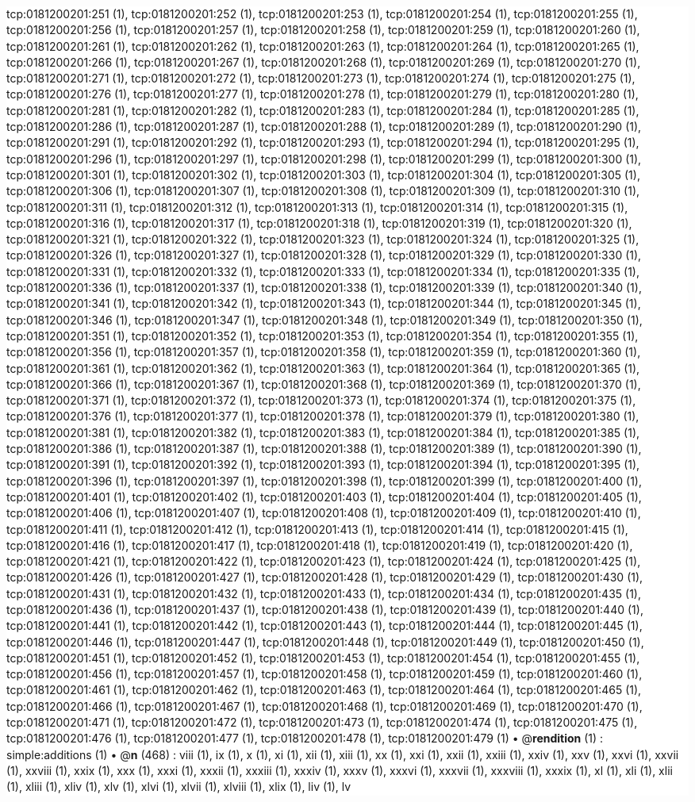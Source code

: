 tcp:0181200201:251 (1), tcp:0181200201:252 (1), tcp:0181200201:253 (1), tcp:0181200201:254 (1), tcp:0181200201:255 (1), tcp:0181200201:256 (1), tcp:0181200201:257 (1), tcp:0181200201:258 (1), tcp:0181200201:259 (1), tcp:0181200201:260 (1), tcp:0181200201:261 (1), tcp:0181200201:262 (1), tcp:0181200201:263 (1), tcp:0181200201:264 (1), tcp:0181200201:265 (1), tcp:0181200201:266 (1), tcp:0181200201:267 (1), tcp:0181200201:268 (1), tcp:0181200201:269 (1), tcp:0181200201:270 (1), tcp:0181200201:271 (1), tcp:0181200201:272 (1), tcp:0181200201:273 (1), tcp:0181200201:274 (1), tcp:0181200201:275 (1), tcp:0181200201:276 (1), tcp:0181200201:277 (1), tcp:0181200201:278 (1), tcp:0181200201:279 (1), tcp:0181200201:280 (1), tcp:0181200201:281 (1), tcp:0181200201:282 (1), tcp:0181200201:283 (1), tcp:0181200201:284 (1), tcp:0181200201:285 (1), tcp:0181200201:286 (1), tcp:0181200201:287 (1), tcp:0181200201:288 (1), tcp:0181200201:289 (1), tcp:0181200201:290 (1), tcp:0181200201:291 (1), tcp:0181200201:292 (1), tcp:0181200201:293 (1), tcp:0181200201:294 (1), tcp:0181200201:295 (1), tcp:0181200201:296 (1), tcp:0181200201:297 (1), tcp:0181200201:298 (1), tcp:0181200201:299 (1), tcp:0181200201:300 (1), tcp:0181200201:301 (1), tcp:0181200201:302 (1), tcp:0181200201:303 (1), tcp:0181200201:304 (1), tcp:0181200201:305 (1), tcp:0181200201:306 (1), tcp:0181200201:307 (1), tcp:0181200201:308 (1), tcp:0181200201:309 (1), tcp:0181200201:310 (1), tcp:0181200201:311 (1), tcp:0181200201:312 (1), tcp:0181200201:313 (1), tcp:0181200201:314 (1), tcp:0181200201:315 (1), tcp:0181200201:316 (1), tcp:0181200201:317 (1), tcp:0181200201:318 (1), tcp:0181200201:319 (1), tcp:0181200201:320 (1), tcp:0181200201:321 (1), tcp:0181200201:322 (1), tcp:0181200201:323 (1), tcp:0181200201:324 (1), tcp:0181200201:325 (1), tcp:0181200201:326 (1), tcp:0181200201:327 (1), tcp:0181200201:328 (1), tcp:0181200201:329 (1), tcp:0181200201:330 (1), tcp:0181200201:331 (1), tcp:0181200201:332 (1), tcp:0181200201:333 (1), tcp:0181200201:334 (1), tcp:0181200201:335 (1), tcp:0181200201:336 (1), tcp:0181200201:337 (1), tcp:0181200201:338 (1), tcp:0181200201:339 (1), tcp:0181200201:340 (1), tcp:0181200201:341 (1), tcp:0181200201:342 (1), tcp:0181200201:343 (1), tcp:0181200201:344 (1), tcp:0181200201:345 (1), tcp:0181200201:346 (1), tcp:0181200201:347 (1), tcp:0181200201:348 (1), tcp:0181200201:349 (1), tcp:0181200201:350 (1), tcp:0181200201:351 (1), tcp:0181200201:352 (1), tcp:0181200201:353 (1), tcp:0181200201:354 (1), tcp:0181200201:355 (1), tcp:0181200201:356 (1), tcp:0181200201:357 (1), tcp:0181200201:358 (1), tcp:0181200201:359 (1), tcp:0181200201:360 (1), tcp:0181200201:361 (1), tcp:0181200201:362 (1), tcp:0181200201:363 (1), tcp:0181200201:364 (1), tcp:0181200201:365 (1), tcp:0181200201:366 (1), tcp:0181200201:367 (1), tcp:0181200201:368 (1), tcp:0181200201:369 (1), tcp:0181200201:370 (1), tcp:0181200201:371 (1), tcp:0181200201:372 (1), tcp:0181200201:373 (1), tcp:0181200201:374 (1), tcp:0181200201:375 (1), tcp:0181200201:376 (1), tcp:0181200201:377 (1), tcp:0181200201:378 (1), tcp:0181200201:379 (1), tcp:0181200201:380 (1), tcp:0181200201:381 (1), tcp:0181200201:382 (1), tcp:0181200201:383 (1), tcp:0181200201:384 (1), tcp:0181200201:385 (1), tcp:0181200201:386 (1), tcp:0181200201:387 (1), tcp:0181200201:388 (1), tcp:0181200201:389 (1), tcp:0181200201:390 (1), tcp:0181200201:391 (1), tcp:0181200201:392 (1), tcp:0181200201:393 (1), tcp:0181200201:394 (1), tcp:0181200201:395 (1), tcp:0181200201:396 (1), tcp:0181200201:397 (1), tcp:0181200201:398 (1), tcp:0181200201:399 (1), tcp:0181200201:400 (1), tcp:0181200201:401 (1), tcp:0181200201:402 (1), tcp:0181200201:403 (1), tcp:0181200201:404 (1), tcp:0181200201:405 (1), tcp:0181200201:406 (1), tcp:0181200201:407 (1), tcp:0181200201:408 (1), tcp:0181200201:409 (1), tcp:0181200201:410 (1), tcp:0181200201:411 (1), tcp:0181200201:412 (1), tcp:0181200201:413 (1), tcp:0181200201:414 (1), tcp:0181200201:415 (1), tcp:0181200201:416 (1), tcp:0181200201:417 (1), tcp:0181200201:418 (1), tcp:0181200201:419 (1), tcp:0181200201:420 (1), tcp:0181200201:421 (1), tcp:0181200201:422 (1), tcp:0181200201:423 (1), tcp:0181200201:424 (1), tcp:0181200201:425 (1), tcp:0181200201:426 (1), tcp:0181200201:427 (1), tcp:0181200201:428 (1), tcp:0181200201:429 (1), tcp:0181200201:430 (1), tcp:0181200201:431 (1), tcp:0181200201:432 (1), tcp:0181200201:433 (1), tcp:0181200201:434 (1), tcp:0181200201:435 (1), tcp:0181200201:436 (1), tcp:0181200201:437 (1), tcp:0181200201:438 (1), tcp:0181200201:439 (1), tcp:0181200201:440 (1), tcp:0181200201:441 (1), tcp:0181200201:442 (1), tcp:0181200201:443 (1), tcp:0181200201:444 (1), tcp:0181200201:445 (1), tcp:0181200201:446 (1), tcp:0181200201:447 (1), tcp:0181200201:448 (1), tcp:0181200201:449 (1), tcp:0181200201:450 (1), tcp:0181200201:451 (1), tcp:0181200201:452 (1), tcp:0181200201:453 (1), tcp:0181200201:454 (1), tcp:0181200201:455 (1), tcp:0181200201:456 (1), tcp:0181200201:457 (1), tcp:0181200201:458 (1), tcp:0181200201:459 (1), tcp:0181200201:460 (1), tcp:0181200201:461 (1), tcp:0181200201:462 (1), tcp:0181200201:463 (1), tcp:0181200201:464 (1), tcp:0181200201:465 (1), tcp:0181200201:466 (1), tcp:0181200201:467 (1), tcp:0181200201:468 (1), tcp:0181200201:469 (1), tcp:0181200201:470 (1), tcp:0181200201:471 (1), tcp:0181200201:472 (1), tcp:0181200201:473 (1), tcp:0181200201:474 (1), tcp:0181200201:475 (1), tcp:0181200201:476 (1), tcp:0181200201:477 (1), tcp:0181200201:478 (1), tcp:0181200201:479 (1)  •  @__rendition__ (1) : simple:additions (1)  •  @__n__ (468) : viii (1), ix (1), x (1), xi (1), xii (1), xiii (1), xx (1), xxi (1), xxii (1), xxiii (1), xxiv (1), xxv (1), xxvi (1), xxvii (1), xxviii (1), xxix (1), xxx (1), xxxi (1), xxxii (1), xxxiii (1), xxxiv (1), xxxv (1), xxxvi (1), xxxvii (1), xxxviii (1), xxxix (1), xl (1), xli (1), xlii (1), xliii (1), xliv (1), xlv (1), xlvi (1), xlvii (1), xlviii (1), xlix (1), liv (1), lv